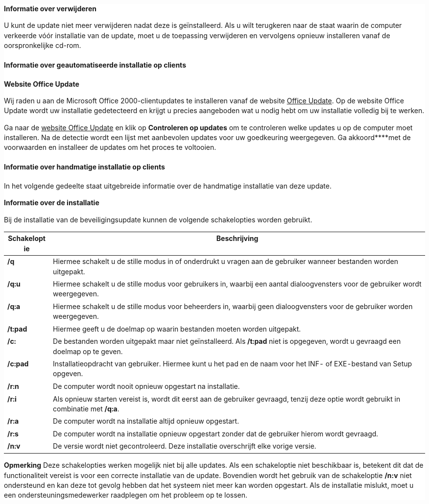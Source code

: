 **Informatie over verwijderen**
  
U kunt de update niet meer verwijderen nadat deze is geïnstalleerd. Als u wilt terugkeren naar de staat waarin de computer verkeerde vóór installatie van de update, moet u de toepassing verwijderen en vervolgens opnieuw installeren vanaf de oorspronkelijke cd-rom.
  
#### Informatie over geautomatiseerde installatie op clients
  
**Website Office Update**
  
Wij raden u aan de Microsoft Office 2000-clientupdates te installeren vanaf de website [Office Update](http://go.microsoft.com/fwlink/?linkid=21135). Op de website Office Update wordt uw installatie gedetecteerd en krijgt u precies aangeboden wat u nodig hebt om uw installatie volledig bij te werken.
  
Ga naar de [website Office Update](http://go.microsoft.com/fwlink/?linkid=21135) en klik op **Controleren op updates** om te controleren welke updates u op de computer moet installeren. Na de detectie wordt een lijst met aanbevolen updates voor uw goedkeuring weergegeven. Ga akkoord****met de voorwaarden en installeer de updates om het proces te voltooien.
  
#### Informatie over handmatige installatie op clients
  
In het volgende gedeelte staat uitgebreide informatie over de handmatige installatie van deze update.
  
**Informatie over de installatie**
  
Bij de installatie van de beveiligingsupdate kunnen de volgende schakelopties worden gebruikt.
  
| Schakeloptie | Beschrijving                                                                                                                            |  
|--------------|-----------------------------------------------------------------------------------------------------------------------------------------|  
| **/q**       | Hiermee schakelt u de stille modus in of onderdrukt u vragen aan de gebruiker wanneer bestanden worden uitgepakt.                       |  
| **/q:u**     | Hiermee schakelt u de stille modus voor gebruikers in, waarbij een aantal dialoogvensters voor de gebruiker wordt weergegeven.          |  
| **/q:a**     | Hiermee schakelt u de stille modus voor beheerders in, waarbij geen dialoogvensters voor de gebruiker worden weergegeven.               |  
| **/t:pad**   | Hiermee geeft u de doelmap op waarin bestanden moeten worden uitgepakt.                                                                 |  
| **/c:**      | De bestanden worden uitgepakt maar niet geïnstalleerd. Als **/t:pad** niet is opgegeven, wordt u gevraagd een doelmap op te geven.      |  
| **/c:pad**   | Installatieopdracht van gebruiker. Hiermee kunt u het pad en de naam voor het INF- of EXE-bestand van Setup opgeven.                    |  
| **/r:n**     | De computer wordt nooit opnieuw opgestart na installatie.                                                                               |  
| **/r:i**     | Als opnieuw starten vereist is, wordt dit eerst aan de gebruiker gevraagd, tenzij deze optie wordt gebruikt in combinatie met **/q:a**. |  
| **/r:a**     | De computer wordt na installatie altijd opnieuw opgestart.                                                                              |  
| **/r:s**     | De computer wordt na installatie opnieuw opgestart zonder dat de gebruiker hierom wordt gevraagd.                                       |  
| **/n:v**     | De versie wordt niet gecontroleerd. Deze installatie overschrijft elke vorige versie.                                                   |
  
**Opmerking** Deze schakelopties werken mogelijk niet bij alle updates. Als een schakeloptie niet beschikbaar is, betekent dit dat de functionaliteit vereist is voor een correcte installatie van de update. Bovendien wordt het gebruik van de schakeloptie **/n:v** niet ondersteund en kan deze tot gevolg hebben dat het systeem niet meer kan worden opgestart. Als de installatie mislukt, moet u een ondersteuningsmedewerker raadplegen om het probleem op te lossen.
  